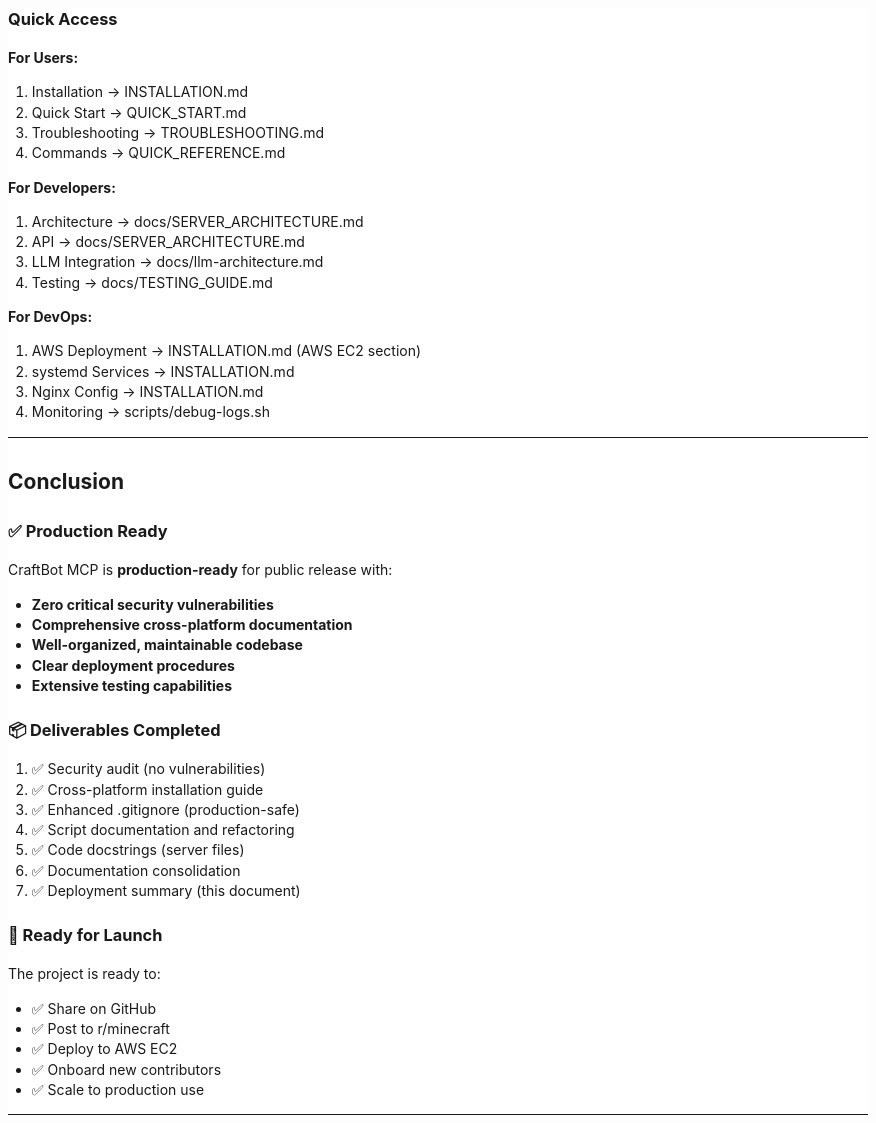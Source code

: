 ### Quick Access

**For Users:**
1. Installation → INSTALLATION.md
2. Quick Start → QUICK_START.md
3. Troubleshooting → TROUBLESHOOTING.md
4. Commands → QUICK_REFERENCE.md

**For Developers:**
1. Architecture → docs/SERVER_ARCHITECTURE.md
2. API → docs/SERVER_ARCHITECTURE.md
3. LLM Integration → docs/llm-architecture.md
4. Testing → docs/TESTING_GUIDE.md

**For DevOps:**
1. AWS Deployment → INSTALLATION.md (AWS EC2 section)
2. systemd Services → INSTALLATION.md
3. Nginx Config → INSTALLATION.md
4. Monitoring → scripts/debug-logs.sh

---

## Conclusion

### ✅ Production Ready

CraftBot MCP is **production-ready** for public release with:
- **Zero critical security vulnerabilities**
- **Comprehensive cross-platform documentation**
- **Well-organized, maintainable codebase**
- **Clear deployment procedures**
- **Extensive testing capabilities**

### 📦 Deliverables Completed

1. ✅ Security audit (no vulnerabilities)
2. ✅ Cross-platform installation guide
3. ✅ Enhanced .gitignore (production-safe)
4. ✅ Script documentation and refactoring
5. ✅ Code docstrings (server files)
6. ✅ Documentation consolidation
7. ✅ Deployment summary (this document)

### 🚀 Ready for Launch

The project is ready to:
- ✅ Share on GitHub
- ✅ Post to r/minecraft
- ✅ Deploy to AWS EC2
- ✅ Onboard new contributors
- ✅ Scale to production use

---
